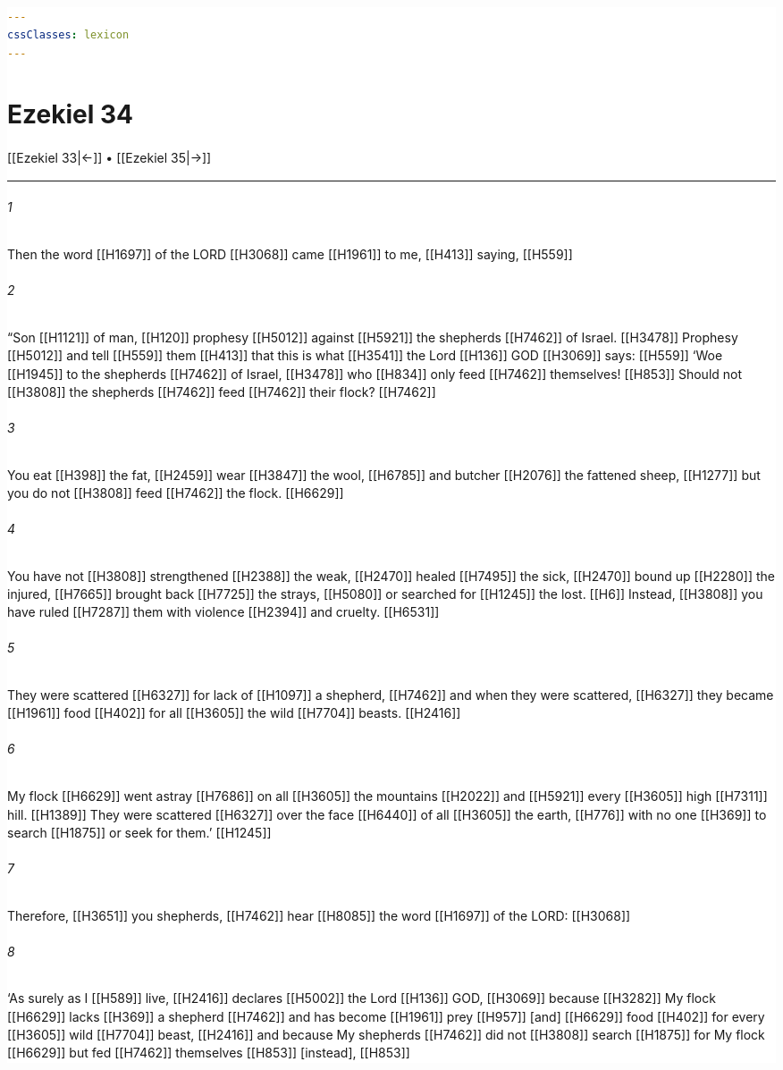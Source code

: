 ```yaml
---
cssClasses: lexicon
---
```


# Ezekiel 34

[[Ezekiel 33|←]] • [[Ezekiel 35|→]]

---

###### 1
Then the word [[H1697]] of the LORD [[H3068]] came [[H1961]] to me, [[H413]] saying, [[H559]]

###### 2
“Son [[H1121]] of man, [[H120]] prophesy [[H5012]] against [[H5921]] the shepherds [[H7462]] of Israel. [[H3478]] Prophesy [[H5012]] and tell [[H559]] them [[H413]] that this is what [[H3541]] the Lord [[H136]] GOD [[H3069]] says: [[H559]] ‘Woe [[H1945]] to the shepherds [[H7462]] of Israel, [[H3478]] who [[H834]] only feed [[H7462]] themselves! [[H853]] Should not [[H3808]] the shepherds [[H7462]] feed [[H7462]] their flock? [[H7462]]

###### 3
You eat [[H398]] the fat, [[H2459]] wear [[H3847]] the wool, [[H6785]] and butcher [[H2076]] the fattened sheep, [[H1277]] but you do not [[H3808]] feed [[H7462]] the flock. [[H6629]]

###### 4
You have not [[H3808]] strengthened [[H2388]] the weak, [[H2470]] healed [[H7495]] the sick, [[H2470]] bound up [[H2280]] the injured, [[H7665]] brought back [[H7725]] the strays, [[H5080]] or searched for [[H1245]] the lost. [[H6]] Instead, [[H3808]] you have ruled [[H7287]] them with violence [[H2394]] and cruelty. [[H6531]]

###### 5
They were scattered [[H6327]] for lack of [[H1097]] a shepherd, [[H7462]] and when they were scattered, [[H6327]] they became [[H1961]] food [[H402]] for all [[H3605]] the wild [[H7704]] beasts. [[H2416]]

###### 6
My flock [[H6629]] went astray [[H7686]] on all [[H3605]] the mountains [[H2022]] and [[H5921]] every [[H3605]] high [[H7311]] hill. [[H1389]] They were scattered [[H6327]] over the face [[H6440]] of all [[H3605]] the earth, [[H776]] with no one [[H369]] to search [[H1875]] or seek for them.’ [[H1245]]

###### 7
Therefore, [[H3651]] you shepherds, [[H7462]] hear [[H8085]] the word [[H1697]] of the LORD: [[H3068]]

###### 8
‘As surely as I [[H589]] live, [[H2416]] declares [[H5002]] the Lord [[H136]] GOD, [[H3069]] because [[H3282]] My flock [[H6629]] lacks [[H369]] a shepherd [[H7462]] and has become [[H1961]] prey [[H957]] [and] [[H6629]] food [[H402]] for every [[H3605]] wild [[H7704]] beast, [[H2416]] and because My shepherds [[H7462]] did not [[H3808]] search [[H1875]] for My flock [[H6629]] but fed [[H7462]] themselves [[H853]] [instead], [[H853]]
